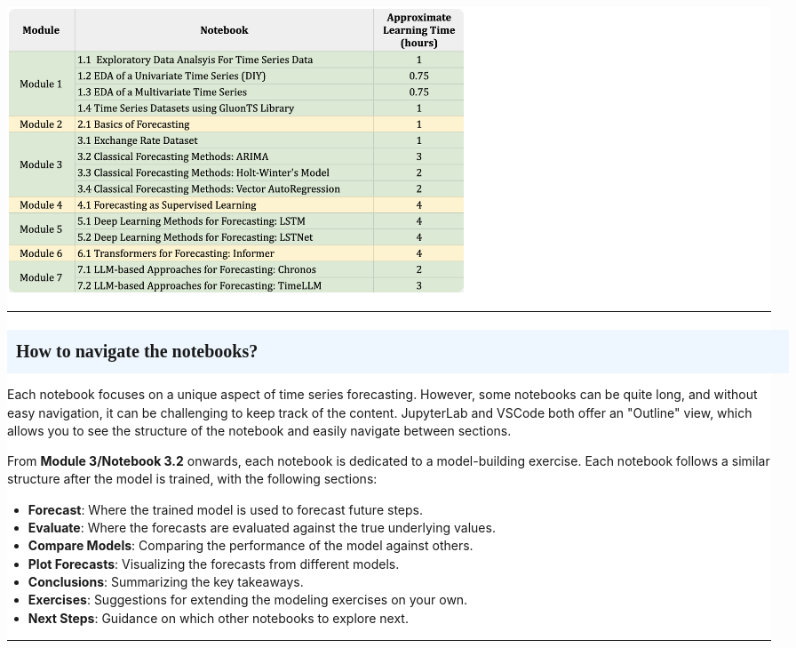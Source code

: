 <img src="images/learning-times.png" style="max-width: 60%; clip-path: inset(2px); height: auto; border-radius: 15px; box-shadow: 0px 4px 8px rgba(0, 0, 0, 0.1); "></img>
</div>

---

<div style="background-color: #EEF7FF; padding: 10px; width: 100%;font-family: 'Capri'; font-size: 20px; margin-top:20px;margin-bottom:2px">
    <p style="margin: 0; font-weight:bold">How to navigate the notebooks?</p>
</div>

Each notebook focuses on a unique aspect of time series forecasting. However, some notebooks can be quite long, and without easy navigation, it can be challenging to keep track of the content. JupyterLab and VSCode both offer an "Outline" view, which allows you to see the structure of the notebook and easily navigate between sections.

From **Module 3/Notebook 3.2** onwards, each notebook is dedicated to a model-building exercise. Each notebook follows a similar structure after the model is trained, with the following sections:
- **Forecast**: Where the trained model is used to forecast future steps.
- **Evaluate**: Where the forecasts are evaluated against the true underlying values.
- **Compare Models**: Comparing the performance of the model against others.
- **Plot Forecasts**: Visualizing the forecasts from different models.
- **Conclusions**: Summarizing the key takeaways.
- **Exercises**: Suggestions for extending the modeling exercises on your own.
- **Next Steps**: Guidance on which other notebooks to explore next.

---
